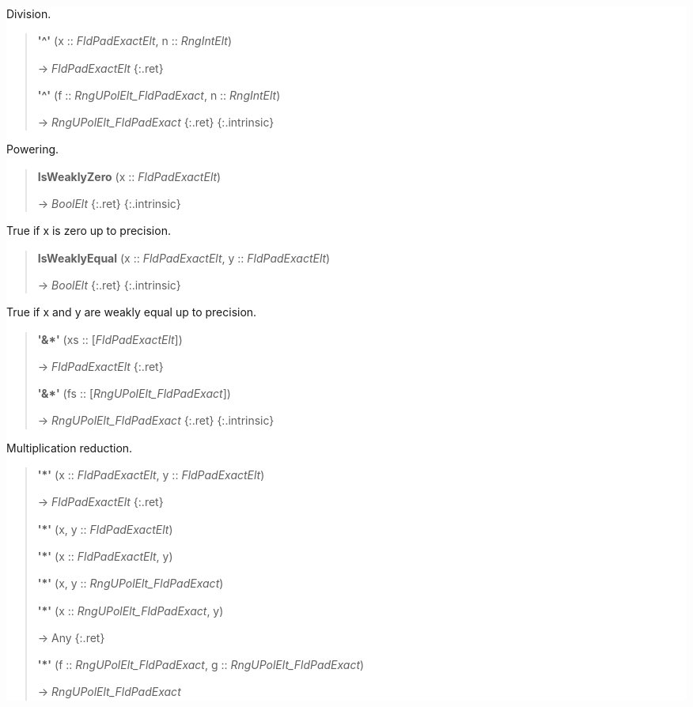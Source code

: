 Division.





> **\'^\'** (x :: *FldPadExactElt*, n :: *RngIntElt*)
> 
> -> *FldPadExactElt*
> {:.ret}
> 
> **\'^\'** (f :: *RngUPolElt_FldPadExact*, n :: *RngIntElt*)
> 
> -> *RngUPolElt_FldPadExact*
> {:.ret}
{:.intrinsic}

Powering.



> **IsWeaklyZero** (x :: *FldPadExactElt*)
> 
> -> *BoolElt*
> {:.ret}
{:.intrinsic}

True if x is zero up to precision.

> **IsWeaklyEqual** (x :: *FldPadExactElt*, y :: *FldPadExactElt*)
> 
> -> *BoolElt*
> {:.ret}
{:.intrinsic}

True if x and y are weakly equal up to precision.

> **\'&\*\'** (xs :: [*FldPadExactElt*])
> 
> -> *FldPadExactElt*
> {:.ret}
> 
> **\'&\*\'** (fs :: [*RngUPolElt_FldPadExact*])
> 
> -> *RngUPolElt_FldPadExact*
> {:.ret}
{:.intrinsic}

Multiplication reduction.



> **\'\*\'** (x :: *FldPadExactElt*, y :: *FldPadExactElt*)
> 
> -> *FldPadExactElt*
> {:.ret}
> 
> **\'\*\'** (x, y :: *FldPadExactElt*)
> 
> **\'\*\'** (x :: *FldPadExactElt*, y)
> 
> **\'\*\'** (x, y :: *RngUPolElt_FldPadExact*)
> 
> **\'\*\'** (x :: *RngUPolElt_FldPadExact*, y)
> 
> -> Any
> {:.ret}
> 
> **\'\*\'** (f :: *RngUPolElt_FldPadExact*, g :: *RngUPolElt_FldPadExact*)
> 
> -> *RngUPolElt_FldPadExact*